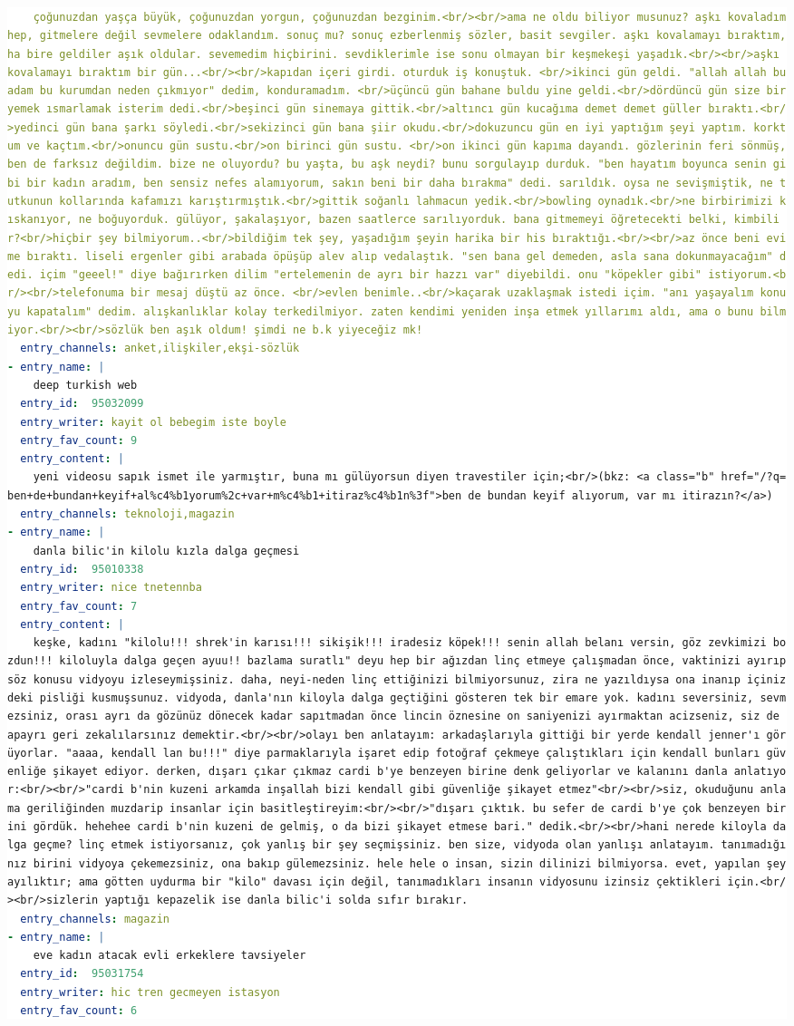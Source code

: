 ```yaml
    çoğunuzdan yaşça büyük, çoğunuzdan yorgun, çoğunuzdan bezginim.<br/><br/>ama ne oldu biliyor musunuz? aşkı kovaladım hep, gitmelere değil sevmelere odaklandım. sonuç mu? sonuç ezberlenmiş sözler, basit sevgiler. aşkı kovalamayı bıraktım, ha bire geldiler aşık oldular. sevemedim hiçbirini. sevdiklerimle ise sonu olmayan bir keşmekeşi yaşadık.<br/><br/>aşkı kovalamayı bıraktım bir gün...<br/><br/>kapıdan içeri girdi. oturduk iş konuştuk. <br/>ikinci gün geldi. "allah allah bu adam bu kurumdan neden çıkmıyor" dedim, konduramadım. <br/>üçüncü gün bahane buldu yine geldi.<br/>dördüncü gün size bir yemek ısmarlamak isterim dedi.<br/>beşinci gün sinemaya gittik.<br/>altıncı gün kucağıma demet demet güller bıraktı.<br/>yedinci gün bana şarkı söyledi.<br/>sekizinci gün bana şiir okudu.<br/>dokuzuncu gün en iyi yaptığım şeyi yaptım. korktum ve kaçtım.<br/>onuncu gün sustu.<br/>on birinci gün sustu. <br/>on ikinci gün kapıma dayandı. gözlerinin feri sönmüş, ben de farksız değildim. bize ne oluyordu? bu yaşta, bu aşk neydi? bunu sorgulayıp durduk. "ben hayatım boyunca senin gibi bir kadın aradım, ben sensiz nefes alamıyorum, sakın beni bir daha bırakma" dedi. sarıldık. oysa ne sevişmiştik, ne tutkunun kollarında kafamızı karıştırmıştık.<br/>gittik soğanlı lahmacun yedik.<br/>bowling oynadık.<br/>ne birbirimizi kıskanıyor, ne boğuyorduk. gülüyor, şakalaşıyor, bazen saatlerce sarılıyorduk. bana gitmemeyi öğretecekti belki, kimbilir?<br/>hiçbir şey bilmiyorum..<br/>bildiğim tek şey, yaşadığım şeyin harika bir his bıraktığı.<br/><br/>az önce beni evime bıraktı. liseli ergenler gibi arabada öpüşüp alev alıp vedalaştık. "sen bana gel demeden, asla sana dokunmayacağım" dedi. içim "geeel!" diye bağırırken dilim "ertelemenin de ayrı bir hazzı var" diyebildi. onu "köpekler gibi" istiyorum.<br/><br/>telefonuma bir mesaj düştü az önce. <br/>evlen benimle..<br/>kaçarak uzaklaşmak istedi içim. "anı yaşayalım konuyu kapatalım" dedim. alışkanlıklar kolay terkedilmiyor. zaten kendimi yeniden inşa etmek yıllarımı aldı, ama o bunu bilmiyor.<br/><br/>sözlük ben aşık oldum! şimdi ne b.k yiyeceğiz mk!
  entry_channels: anket,ilişkiler,ekşi-sözlük
- entry_name: |
    deep turkish web
  entry_id:  95032099
  entry_writer: kayit ol bebegim iste boyle
  entry_fav_count: 9
  entry_content: |
    yeni videosu sapık ismet ile yarmıştır, buna mı gülüyorsun diyen travestiler için;<br/>(bkz: <a class="b" href="/?q=ben+de+bundan+keyif+al%c4%b1yorum%2c+var+m%c4%b1+itiraz%c4%b1n%3f">ben de bundan keyif alıyorum, var mı itirazın?</a>)
  entry_channels: teknoloji,magazin
- entry_name: |
    danla bilic'in kilolu kızla dalga geçmesi
  entry_id:  95010338
  entry_writer: nice tnetennba
  entry_fav_count: 7
  entry_content: |
    keşke, kadını "kilolu!!! shrek'in karısı!!! sikişik!!! iradesiz köpek!!! senin allah belanı versin, göz zevkimizi bozdun!!! kiloluyla dalga geçen ayuu!! bazlama suratlı" deyu hep bir ağızdan linç etmeye çalışmadan önce, vaktinizi ayırıp söz konusu vidyoyu izleseymişsiniz. daha, neyi-neden linç ettiğinizi bilmiyorsunuz, zira ne yazıldıysa ona inanıp içinizdeki pisliği kusmuşsunuz. vidyoda, danla'nın kiloyla dalga geçtiğini gösteren tek bir emare yok. kadını seversiniz, sevmezsiniz, orası ayrı da gözünüz dönecek kadar sapıtmadan önce lincin öznesine on saniyenizi ayırmaktan acizseniz, siz de apayrı geri zekalılarsınız demektir.<br/><br/>olayı ben anlatayım: arkadaşlarıyla gittiği bir yerde kendall jenner'ı görüyorlar. "aaaa, kendall lan bu!!!" diye parmaklarıyla işaret edip fotoğraf çekmeye çalıştıkları için kendall bunları güvenliğe şikayet ediyor. derken, dışarı çıkar çıkmaz cardi b'ye benzeyen birine denk geliyorlar ve kalanını danla anlatıyor:<br/><br/>"cardi b'nin kuzeni arkamda inşallah bizi kendall gibi güvenliğe şikayet etmez"<br/><br/>siz, okuduğunu anlama geriliğinden muzdarip insanlar için basitleştireyim:<br/><br/>"dışarı çıktık. bu sefer de cardi b'ye çok benzeyen birini gördük. hehehee cardi b'nin kuzeni de gelmiş, o da bizi şikayet etmese bari." dedik.<br/><br/>hani nerede kiloyla dalga geçme? linç etmek istiyorsanız, çok yanlış bir şey seçmişsiniz. ben size, vidyoda olan yanlışı anlatayım. tanımadığınız birini vidyoya çekemezsiniz, ona bakıp gülemezsiniz. hele hele o insan, sizin dilinizi bilmiyorsa. evet, yapılan şey ayılıktır; ama götten uydurma bir "kilo" davası için değil, tanımadıkları insanın vidyosunu izinsiz çektikleri için.<br/><br/>sizlerin yaptığı kepazelik ise danla bilic'i solda sıfır bırakır.
  entry_channels: magazin
- entry_name: |
    eve kadın atacak evli erkeklere tavsiyeler
  entry_id:  95031754
  entry_writer: hic tren gecmeyen istasyon
  entry_fav_count: 6
```
